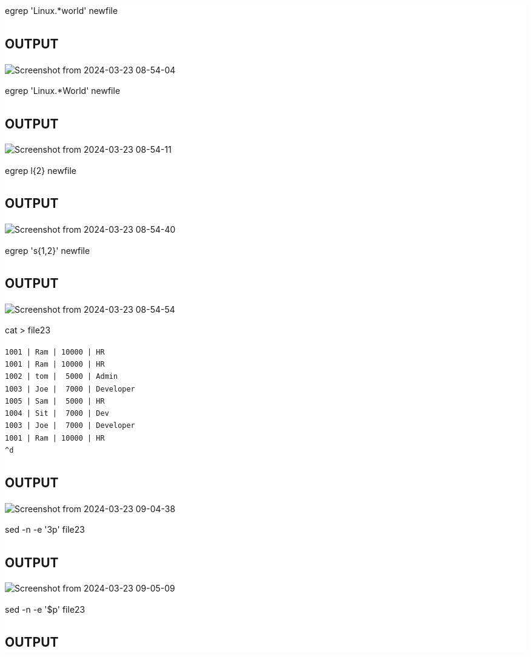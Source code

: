 
egrep 'Linux.*world' newfile 
## OUTPUT
![Screenshot from 2024-03-23 08-54-04](https://github.com/Gchethankumar/OS-Linux-commands-Shell-script/assets/118348224/a607faa9-8071-4620-8f77-7fda6b92e0d1)


egrep 'Linux.*World' newfile 
## OUTPUT

![Screenshot from 2024-03-23 08-54-11](https://github.com/Gchethankumar/OS-Linux-commands-Shell-script/assets/118348224/d38031c8-18e7-4331-9084-f111bb2f56a8)

egrep l{2} newfile
## OUTPUT

![Screenshot from 2024-03-23 08-54-40](https://github.com/Gchethankumar/OS-Linux-commands-Shell-script/assets/118348224/073654a5-dd66-494f-8882-310b99577e9e)


egrep 's{1,2}' newfile
## OUTPUT 
![Screenshot from 2024-03-23 08-54-54](https://github.com/Gchethankumar/OS-Linux-commands-Shell-script/assets/118348224/74922d61-fb38-4d0e-8b33-c93485569e94)


cat > file23
```
1001 | Ram | 10000 | HR
1001 | Ram | 10000 | HR
1002 | tom |  5000 | Admin
1003 | Joe |  7000 | Developer
1005 | Sam |  5000 | HR
1004 | Sit |  7000 | Dev
1003 | Joe |  7000 | Developer
1001 | Ram | 10000 | HR
^d
```
## OUTPUT
![Screenshot from 2024-03-23 09-04-38](https://github.com/Gchethankumar/OS-Linux-commands-Shell-script/assets/118348224/250364a6-908f-4252-b964-bfc8701fb8d7)


sed -n -e '3p' file23
## OUTPUT

![Screenshot from 2024-03-23 09-05-09](https://github.com/Gchethankumar/OS-Linux-commands-Shell-script/assets/118348224/7e965151-5e47-40b8-9b16-9034e2bf5a4b)


sed -n -e '$p' file23
## OUTPUT
